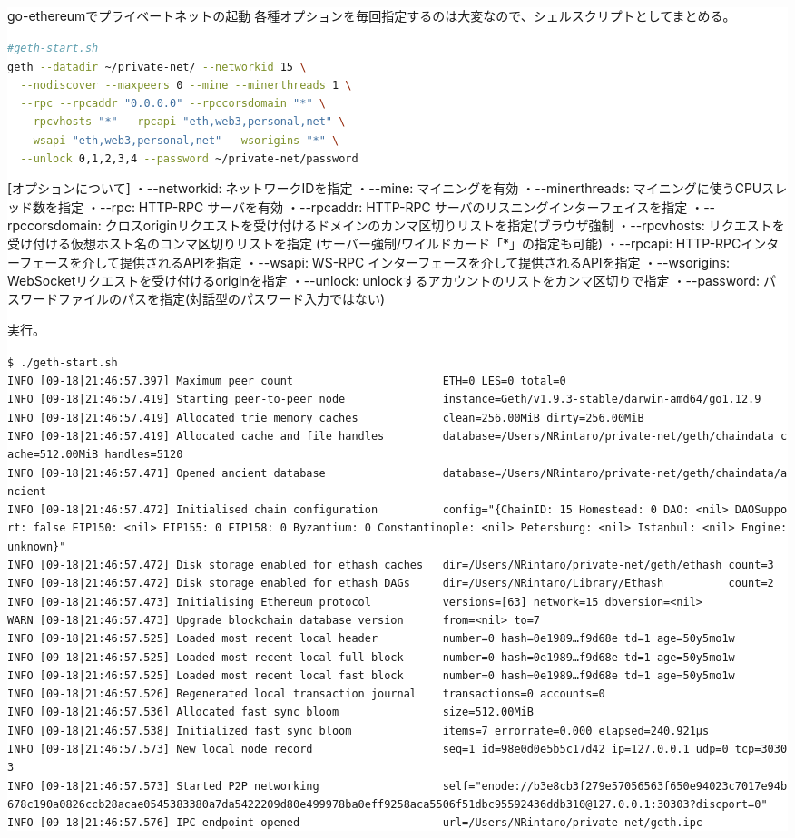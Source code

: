 go-ethereumでプライベートネットの起動
各種オプションを毎回指定するのは大変なので、シェルスクリプトとしてまとめる。
```sh
#geth-start.sh
geth --datadir ~/private-net/ --networkid 15 \
  --nodiscover --maxpeers 0 --mine --minerthreads 1 \
  --rpc --rpcaddr "0.0.0.0" --rpccorsdomain "*" \
  --rpcvhosts "*" --rpcapi "eth,web3,personal,net" \
  --wsapi "eth,web3,personal,net" --wsorigins "*" \
  --unlock 0,1,2,3,4 --password ~/private-net/password
```

[オプションについて]
・--networkid: ネットワークIDを指定
・--mine: マイニングを有効
・--minerthreads: マイニングに使うCPUスレッド数を指定
・--rpc: HTTP-RPC サーバを有効
・--rpcaddr: HTTP-RPC サーバのリスニングインターフェイスを指定
・--rpccorsdomain: クロスoriginリクエストを受け付けるドメインのカンマ区切りリストを指定(ブラウザ強制
・--rpcvhosts: リクエストを受け付ける仮想ホスト名のコンマ区切りリストを指定 (サーバー強制/ワイルドカード「\*」の指定も可能)
・--rpcapi: HTTP-RPCインターフェースを介して提供されるAPIを指定
・--wsapi: WS-RPC インターフェースを介して提供されるAPIを指定
・--wsorigins: WebSocketリクエストを受け付けるoriginを指定
・--unlock: unlockするアカウントのリストをカンマ区切りで指定
・--password: パスワードファイルのパスを指定(対話型のパスワード入力ではない)


実行。
```
$ ./geth-start.sh
INFO [09-18|21:46:57.397] Maximum peer count                       ETH=0 LES=0 total=0
INFO [09-18|21:46:57.419] Starting peer-to-peer node               instance=Geth/v1.9.3-stable/darwin-amd64/go1.12.9
INFO [09-18|21:46:57.419] Allocated trie memory caches             clean=256.00MiB dirty=256.00MiB
INFO [09-18|21:46:57.419] Allocated cache and file handles         database=/Users/NRintaro/private-net/geth/chaindata cache=512.00MiB handles=5120
INFO [09-18|21:46:57.471] Opened ancient database                  database=/Users/NRintaro/private-net/geth/chaindata/ancient
INFO [09-18|21:46:57.472] Initialised chain configuration          config="{ChainID: 15 Homestead: 0 DAO: <nil> DAOSupport: false EIP150: <nil> EIP155: 0 EIP158: 0 Byzantium: 0 Constantinople: <nil> Petersburg: <nil> Istanbul: <nil> Engine: unknown}"
INFO [09-18|21:46:57.472] Disk storage enabled for ethash caches   dir=/Users/NRintaro/private-net/geth/ethash count=3
INFO [09-18|21:46:57.472] Disk storage enabled for ethash DAGs     dir=/Users/NRintaro/Library/Ethash          count=2
INFO [09-18|21:46:57.473] Initialising Ethereum protocol           versions=[63] network=15 dbversion=<nil>
WARN [09-18|21:46:57.473] Upgrade blockchain database version      from=<nil> to=7
INFO [09-18|21:46:57.525] Loaded most recent local header          number=0 hash=0e1989…f9d68e td=1 age=50y5mo1w
INFO [09-18|21:46:57.525] Loaded most recent local full block      number=0 hash=0e1989…f9d68e td=1 age=50y5mo1w
INFO [09-18|21:46:57.525] Loaded most recent local fast block      number=0 hash=0e1989…f9d68e td=1 age=50y5mo1w
INFO [09-18|21:46:57.526] Regenerated local transaction journal    transactions=0 accounts=0
INFO [09-18|21:46:57.536] Allocated fast sync bloom                size=512.00MiB
INFO [09-18|21:46:57.538] Initialized fast sync bloom              items=7 errorrate=0.000 elapsed=240.921µs
INFO [09-18|21:46:57.573] New local node record                    seq=1 id=98e0d0e5b5c17d42 ip=127.0.0.1 udp=0 tcp=30303
INFO [09-18|21:46:57.573] Started P2P networking                   self="enode://b3e8cb3f279e57056563f650e94023c7017e94b678c190a0826ccb28acae0545383380a7da5422209d80e499978ba0eff9258aca5506f51dbc95592436ddb310@127.0.0.1:30303?discport=0"
INFO [09-18|21:46:57.576] IPC endpoint opened                      url=/Users/NRintaro/private-net/geth.ipc
```